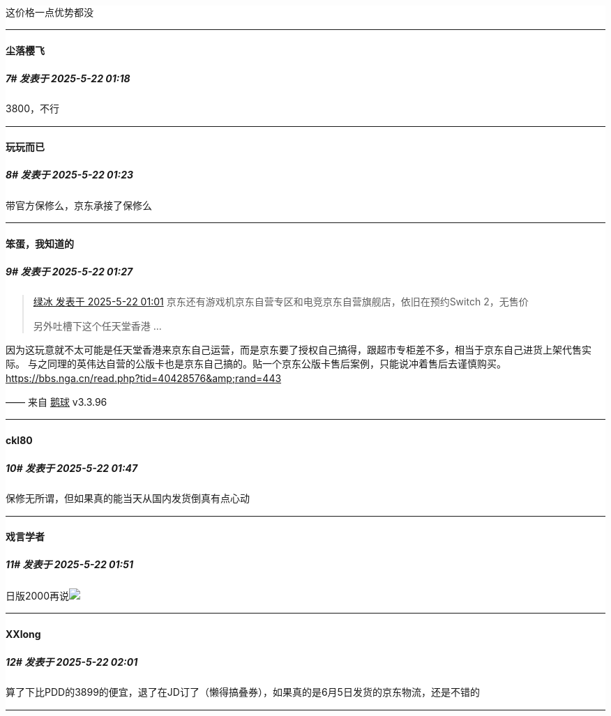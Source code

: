 这价格一点优势都没

*****

####  尘落樱飞  
##### 7#       发表于 2025-5-22 01:18

3800，不行

*****

####  玩玩而已  
##### 8#       发表于 2025-5-22 01:23

带官方保修么，京东承接了保修么

*****

####  笨蛋，我知道的  
##### 9#       发表于 2025-5-22 01:27

<blockquote><a href="httphttps://stage1st.com/2b/forum.php?mod=redirect&amp;goto=findpost&amp;pid=67839190&amp;ptid=2252304" target="_blank">绿冰 发表于 2025-5-22 01:01</a>
京东还有游戏机京东自营专区和电竞京东自营旗舰店，依旧在预约Switch 2，无售价

另外吐槽下这个任天堂香港 ...</blockquote>
因为这玩意就不太可能是任天堂香港来京东自己运营，而是京东要了授权自己搞得，跟超市专柜差不多，相当于京东自己进货上架代售实际。
与之同理的英伟达自营的公版卡也是京东自己搞的。贴一个京东公版卡售后案例，只能说冲着售后去谨慎购买。
https://bbs.nga.cn/read.php?tid=40428576&amp;rand=443

—— 来自 [鹅球](https://www.pgyer.com/GcUxKd4w) v3.3.96

*****

####  ckl80  
##### 10#       发表于 2025-5-22 01:47

保修无所谓，但如果真的能当天从国内发货倒真有点心动

*****

####  戏言学者  
##### 11#       发表于 2025-5-22 01:51

日版2000再说<img src="https://static.stage1st.com/image/smiley/face2017/037.png" referrerpolicy="no-referrer">

*****

####  XXlong  
##### 12#       发表于 2025-5-22 02:01

算了下比PDD的3899的便宜，退了在JD订了（懒得搞叠券），如果真的是6月5日发货的京东物流，还是不错的

*****
